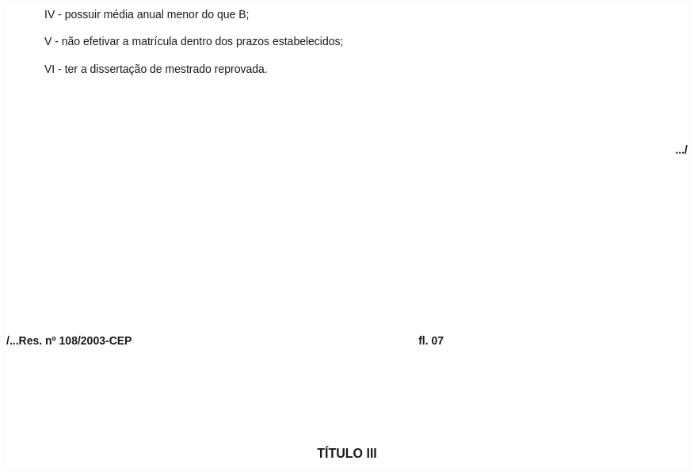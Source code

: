 <p class=MsoNormal style='text-align:justify;text-indent:36.0pt'><span
style='font-family:Arial;mso-bidi-font-family:"Times New Roman"'>IV - possuir
média anual menor do que B;<o:p></o:p></span></p>

<p class=MsoNormal style='text-align:justify;text-indent:36.0pt'><span
style='font-family:Arial;mso-bidi-font-family:"Times New Roman"'>V - não
efetivar a matrícula dentro dos prazos estabelecidos;<o:p></o:p></span></p>

<p class=MsoNormal style='text-align:justify;text-indent:36.0pt;tab-stops:230.3pt 453.5pt'><span
style='font-family:Arial;mso-bidi-font-family:"Times New Roman"'>VI - ter a
dissertação de mestrado reprovada.<o:p></o:p></span></p>

<p class=MsoNormal style='text-align:justify;tab-stops:230.3pt 453.5pt'><span
style='font-family:Arial;mso-bidi-font-family:"Times New Roman"'><![if !supportEmptyParas]>&nbsp;<![endif]><o:p></o:p></span></p>

<p class=MsoNormal style='text-align:justify;tab-stops:230.3pt 453.5pt'><span
style='font-family:Arial;mso-bidi-font-family:"Times New Roman"'><![if !supportEmptyParas]>&nbsp;<![endif]><o:p></o:p></span></p>

<p class=MsoNormal align=right style='text-align:right;tab-stops:230.3pt 453.5pt'><b
style='mso-bidi-font-weight:normal'><span style='font-family:Arial;mso-bidi-font-family:
"Times New Roman"'>.../<o:p></o:p></span></b></p>

<p class=MsoNormal><span style='font-family:Arial;mso-bidi-font-family:"Times New Roman"'><![if !supportEmptyParas]>&nbsp;<![endif]><o:p></o:p></span></p>

<p class=MsoNormal><span style='font-family:Arial;mso-bidi-font-family:"Times New Roman"'><![if !supportEmptyParas]>&nbsp;<![endif]><o:p></o:p></span></p>

<p class=MsoNormal><span style='font-family:Arial;mso-bidi-font-family:"Times New Roman"'><![if !supportEmptyParas]>&nbsp;<![endif]><o:p></o:p></span></p>

<p class=MsoNormal><span style='font-family:Arial;mso-bidi-font-family:"Times New Roman"'><![if !supportEmptyParas]>&nbsp;<![endif]><o:p></o:p></span></p>

<p class=MsoNormal><span style='font-family:Arial;mso-bidi-font-family:"Times New Roman"'><![if !supportEmptyParas]>&nbsp;<![endif]><o:p></o:p></span></p>

<p class=MsoNormal><span style='font-family:Arial;mso-bidi-font-family:"Times New Roman"'><![if !supportEmptyParas]>&nbsp;<![endif]><o:p></o:p></span></p>

<p class=MsoNormal><b style='mso-bidi-font-weight:normal'><span
style='font-family:Arial;mso-bidi-font-family:"Times New Roman"'>/...Res. nº
108/2003-CEP<span style='mso-tab-count:2'>              </span><span
style="mso-spacerun: yes">  </span><span style='mso-tab-count:5'>                                                         </span><span
style="mso-spacerun: yes">                    </span>fl. 07<o:p></o:p></span></b></p>

<p class=MsoNormal><span style='font-family:Arial;mso-bidi-font-family:"Times New Roman"'><![if !supportEmptyParas]>&nbsp;<![endif]><o:p></o:p></span></p>

<p class=MsoNormal><span style='font-family:Arial;mso-bidi-font-family:"Times New Roman"'><![if !supportEmptyParas]>&nbsp;<![endif]><o:p></o:p></span></p>

<h1 align=center style='margin-bottom:6.0pt;text-align:center'><span
style='font-size:12.0pt;mso-bidi-font-size:10.0pt;font-family:Arial;mso-bidi-font-family:
"Times New Roman"'>TÍTULO III<o:p></o:p></span></h1>

